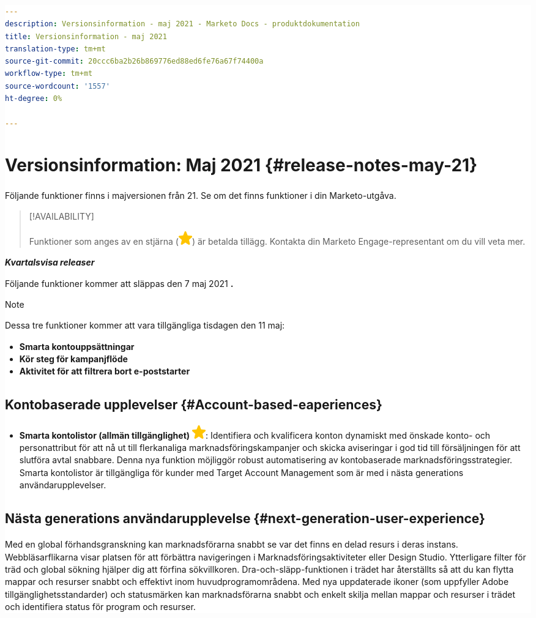 ```yaml
---
description: Versionsinformation - maj 2021 - Marketo Docs - produktdokumentation
title: Versionsinformation - maj 2021
translation-type: tm+mt
source-git-commit: 20ccc6ba2b26b869776ed88ed6fe76a67f74400a
workflow-type: tm+mt
source-wordcount: '1557'
ht-degree: 0%

---
```


# Versionsinformation: Maj 2021 {#release-notes-may-21}

Följande funktioner finns i majversionen från 21. Se om det finns funktioner i din Marketo-utgåva.

>[!AVAILABILITY]
>
>Funktioner som anges av en stjärna (![](assets/yellow-star.png)) är betalda tillägg. Kontakta din Marketo Engage-representant om du vill veta mer.

**_Kvartalsvisa releaser_**

Följande funktioner kommer att släppas den 7 maj 2021 **.**

>[!NOTE]
>
>Dessa tre funktioner kommer att vara tillgängliga tisdagen den 11 maj:
>
>* **Smarta kontouppsättningar**
>* **Kör steg för kampanjflöde**
>* **Aktivitet för att filtrera bort e-poststarter**


## Kontobaserade upplevelser {#Account-based-eaperiences}

* **Smarta kontolistor (allmän tillgänglighet)** ![](assets/yellow-star.png): Identifiera och kvalificera konton dynamiskt med önskade konto- och personattribut för att nå ut till flerkanaliga marknadsföringskampanjer och skicka aviseringar i god tid till försäljningen för att slutföra avtal snabbare. Denna nya funktion möjliggör robust automatisering av kontobaserade marknadsföringsstrategier. Smarta kontolistor är tillgängliga för kunder med Target Account Management som är med i nästa generations användarupplevelser.

## Nästa generations användarupplevelse {#next-generation-user-experience}

Med en global förhandsgranskning kan marknadsförarna snabbt se var det finns en delad resurs i deras instans. Webbläsarflikarna visar platsen för att förbättra navigeringen i Marknadsföringsaktiviteter eller Design Studio. Ytterligare filter för träd och global sökning hjälper dig att förfina sökvillkoren. Dra-och-släpp-funktionen i trädet har återställts så att du kan flytta mappar och resurser snabbt och effektivt inom huvudprogramområdena. Med nya uppdaterade ikoner (som uppfyller Adobe tillgänglighetsstandarder) och statusmärken kan marknadsförarna snabbt och enkelt skilja mellan mappar och resurser i trädet och identifiera status för program och resurser.
